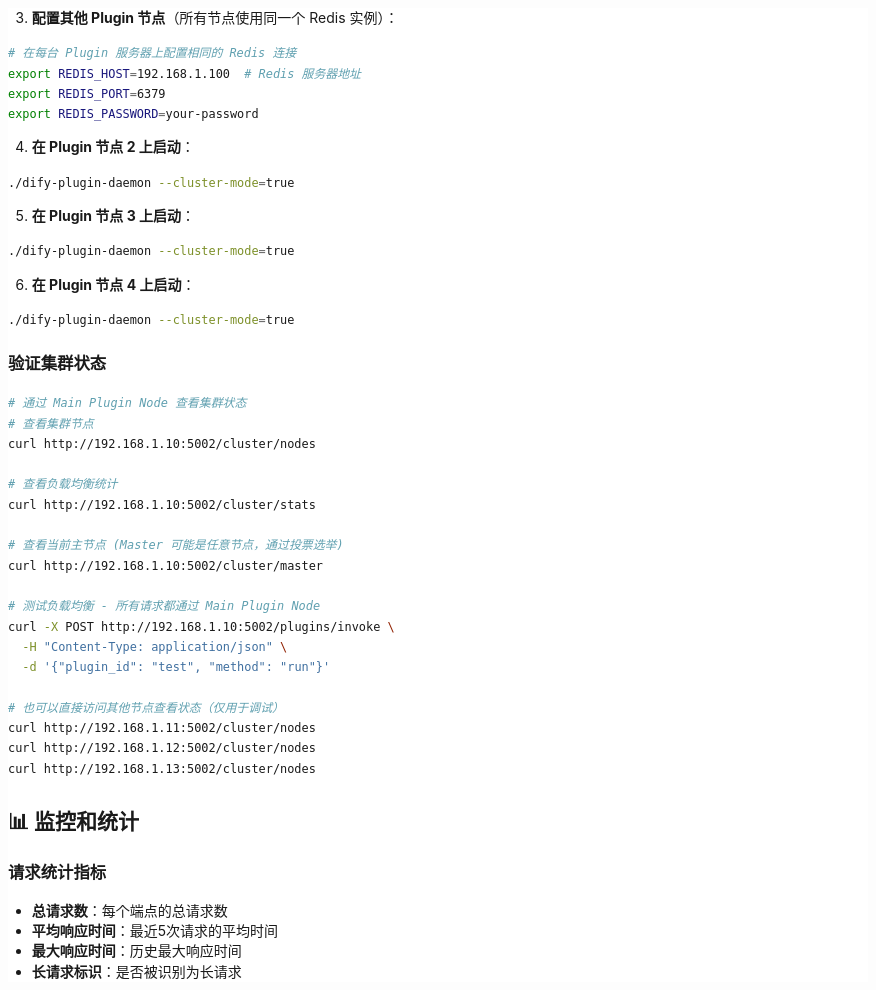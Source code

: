 3. **配置其他 Plugin 节点**（所有节点使用同一个 Redis 实例）：
```bash
# 在每台 Plugin 服务器上配置相同的 Redis 连接
export REDIS_HOST=192.168.1.100  # Redis 服务器地址
export REDIS_PORT=6379
export REDIS_PASSWORD=your-password
```

4. **在 Plugin 节点 2 上启动**：
```bash
./dify-plugin-daemon --cluster-mode=true
```

5. **在 Plugin 节点 3 上启动**：
```bash
./dify-plugin-daemon --cluster-mode=true
```

6. **在 Plugin 节点 4 上启动**：
```bash
./dify-plugin-daemon --cluster-mode=true
```

### 验证集群状态

```bash
# 通过 Main Plugin Node 查看集群状态
# 查看集群节点
curl http://192.168.1.10:5002/cluster/nodes

# 查看负载均衡统计
curl http://192.168.1.10:5002/cluster/stats

# 查看当前主节点 (Master 可能是任意节点，通过投票选举)
curl http://192.168.1.10:5002/cluster/master

# 测试负载均衡 - 所有请求都通过 Main Plugin Node
curl -X POST http://192.168.1.10:5002/plugins/invoke \
  -H "Content-Type: application/json" \
  -d '{"plugin_id": "test", "method": "run"}'

# 也可以直接访问其他节点查看状态（仅用于调试）
curl http://192.168.1.11:5002/cluster/nodes
curl http://192.168.1.12:5002/cluster/nodes
curl http://192.168.1.13:5002/cluster/nodes
```

## 📊 监控和统计

### 请求统计指标

- **总请求数**：每个端点的总请求数
- **平均响应时间**：最近5次请求的平均时间
- **最大响应时间**：历史最大响应时间
- **长请求标识**：是否被识别为长请求
